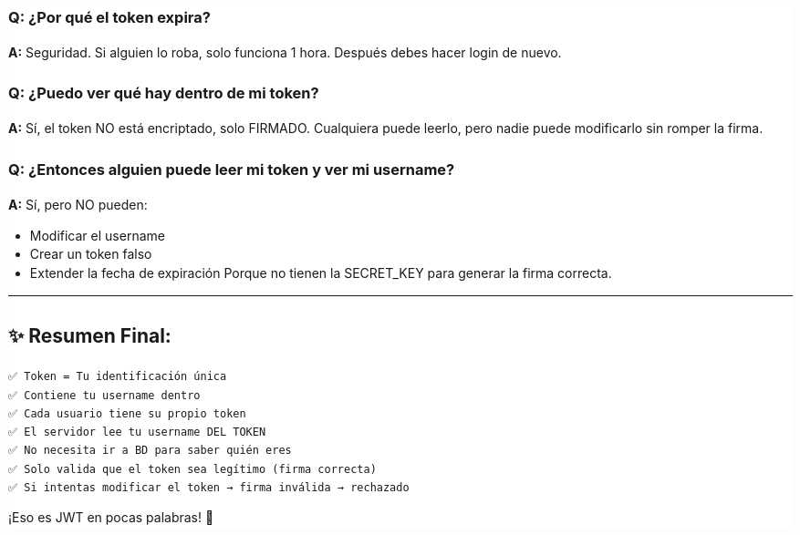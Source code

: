 ### **Q: ¿Por qué el token expira?**
**A:** Seguridad. Si alguien lo roba, solo funciona 1 hora. Después debes hacer login de nuevo.

### **Q: ¿Puedo ver qué hay dentro de mi token?**
**A:** Sí, el token NO está encriptado, solo FIRMADO. Cualquiera puede leerlo, pero nadie puede modificarlo sin romper la firma.

### **Q: ¿Entonces alguien puede leer mi token y ver mi username?**
**A:** Sí, pero NO pueden:
- Modificar el username
- Crear un token falso
- Extender la fecha de expiración
Porque no tienen la SECRET_KEY para generar la firma correcta.

---

## ✨ **Resumen Final:**

```
✅ Token = Tu identificación única
✅ Contiene tu username dentro
✅ Cada usuario tiene su propio token
✅ El servidor lee tu username DEL TOKEN
✅ No necesita ir a BD para saber quién eres
✅ Solo valida que el token sea legítimo (firma correcta)
✅ Si intentas modificar el token → firma inválida → rechazado
```

¡Eso es JWT en pocas palabras! 🚀

